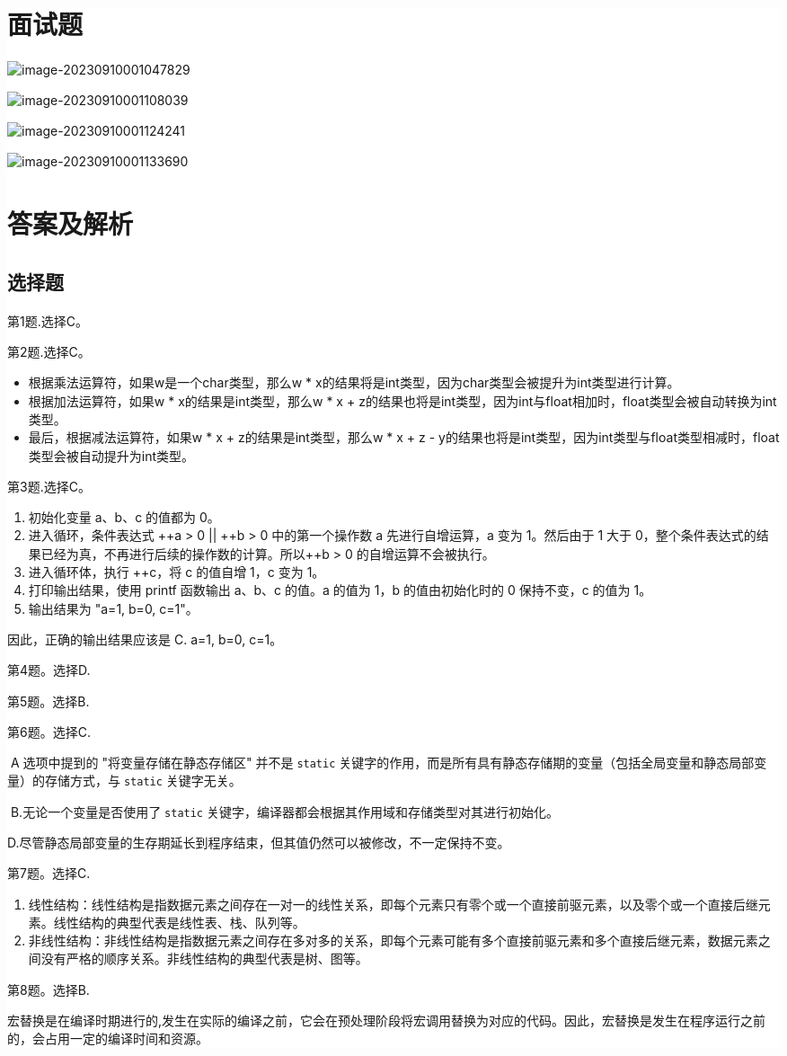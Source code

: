# 面试题

![image-20230910001047829](../typora/%E5%9B%BE%E5%BA%93/image-20230910001047829.png)

![image-20230910001108039](../typora/%E5%9B%BE%E5%BA%93/image-20230910001108039.png)

![image-20230910001124241](../typora/%E5%9B%BE%E5%BA%93/image-20230910001124241.png)

![image-20230910001133690](../typora/%E5%9B%BE%E5%BA%93/image-20230910001133690.png)

# 答案及解析

## 选择题

第1题.选择C。

第2题.选择C。

- 根据乘法运算符，如果w是一个char类型，那么w * x的结果将是int类型，因为char类型会被提升为int类型进行计算。
- 根据加法运算符，如果w * x的结果是int类型，那么w * x + z的结果也将是int类型，因为int与float相加时，float类型会被自动转换为int类型。
- 最后，根据减法运算符，如果w * x + z的结果是int类型，那么w * x + z - y的结果也将是int类型，因为int类型与float类型相减时，float类型会被自动提升为int类型。

第3题.选择C。

1. 初始化变量 a、b、c 的值都为 0。
2. 进入循环，条件表达式 ++a > 0 || ++b > 0 中的第一个操作数 a 先进行自增运算，a 变为 1。然后由于 1 大于 0，整个条件表达式的结果已经为真，不再进行后续的操作数的计算。所以++b > 0 的自增运算不会被执行。
3. 进入循环体，执行 ++c，将 c 的值自增 1，c 变为 1。
4. 打印输出结果，使用 printf 函数输出 a、b、c 的值。a 的值为 1，b 的值由初始化时的 0 保持不变，c 的值为 1。
5. 输出结果为 "a=1, b=0, c=1"。

因此，正确的输出结果应该是 C. a=1, b=0, c=1。

第4题。选择D.

第5题。选择B.

第6题。选择C.

​		A 选项中提到的 "将变量存储在静态存储区" 并不是 `static` 关键字的作用，而是所有具有静态存储期的变量（包括全局变量和静态局部变量）的存储方式，与 `static` 关键字无关。

​		B.无论一个变量是否使用了 `static` 关键字，编译器都会根据其作用域和存储类型对其进行初始化。

​		D.尽管静态局部变量的生存期延长到程序结束，但其值仍然可以被修改，不一定保持不变。

第7题。选择C.

1. 线性结构：线性结构是指数据元素之间存在一对一的线性关系，即每个元素只有零个或一个直接前驱元素，以及零个或一个直接后继元素。线性结构的典型代表是线性表、栈、队列等。
2. 非线性结构：非线性结构是指数据元素之间存在多对多的关系，即每个元素可能有多个直接前驱元素和多个直接后继元素，数据元素之间没有严格的顺序关系。非线性结构的典型代表是树、图等。

第8题。选择B.

​		宏替换是在编译时期进行的,发生在实际的编译之前，它会在预处理阶段将宏调用替换为对应的代码。因此，宏替换是发生在程序运行之前的，会占用一定的编译时间和资源。
